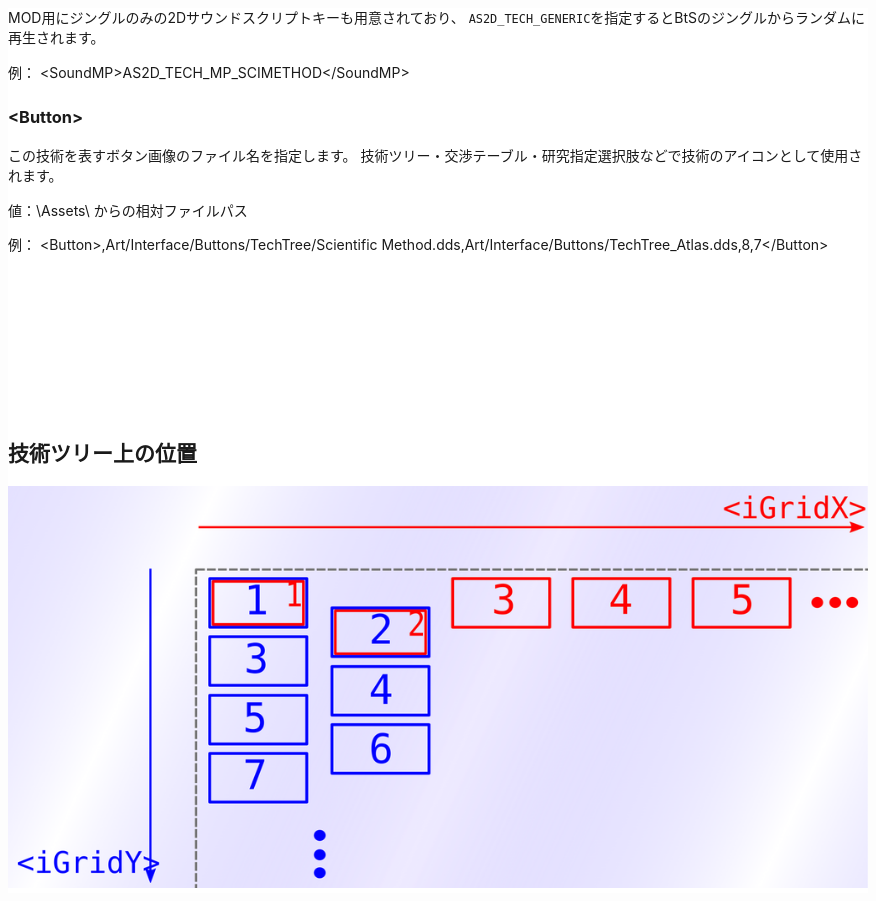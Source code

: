 MOD用にジングルのみの2Dサウンドスクリプトキーも用意されており、
`AS2D_TECH_GENERIC`を指定するとBtSのジングルからランダムに再生されます。

例：
\<SoundMP\>AS2D\_TECH\_MP\_SCIMETHOD\</SoundMP\>

### \<Button\>
この技術を表すボタン画像のファイル名を指定します。
技術ツリー・交渉テーブル・研究指定選択肢などで技術のアイコンとして使用されます。

値：\\Assets\\ からの相対ファイルパス

例：
\<Button\>,Art/Interface/Buttons/TechTree/Scientific Method.dds,Art/Interface/Buttons/TechTree_Atlas.dds,8,7\</Button\>

<div style="padding:5em"></div>

## 技術ツリー上の位置
![](/img/techTree.svg)
